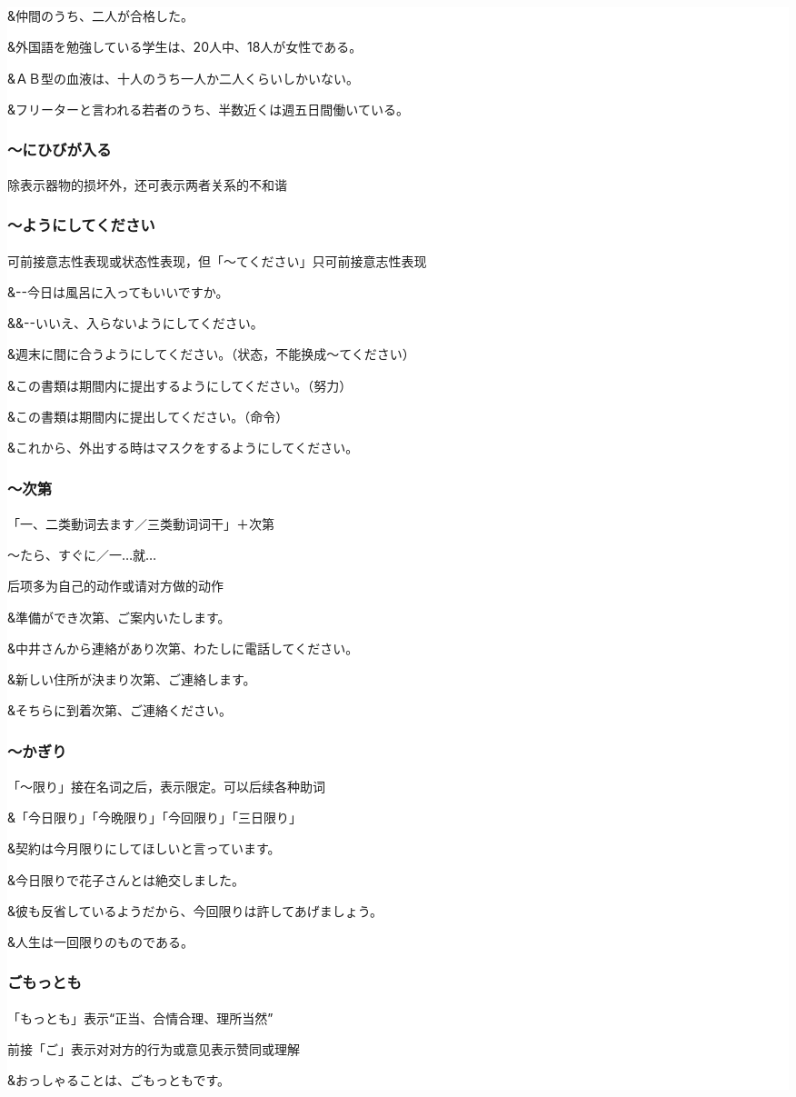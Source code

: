 &仲間のうち、二人が合格した。

&外国語を勉強している学生は、20人中、18人が女性である。

&ＡＢ型の血液は、十人のうち一人か二人くらいしかいない。

&フリーターと言われる若者のうち、半数近くは週五日間働いている。

### ～にひびが入る
除表示器物的损坏外，还可表示两者关系的不和谐

### ～ようにしてください
可前接意志性表现或状态性表现，但「～てください」只可前接意志性表现

&--今日は風呂に入ってもいいですか。

&&--いいえ、入らないようにしてください。

&週末に間に合うようにしてください。（状态，不能换成～てください）

&この書類は期間内に提出するようにしてください。（努力）

&この書類は期間内に提出してください。（命令）

&これから、外出する時はマスクをするようにしてください。

### ～次第
「一、二类動词去ます／三类動词词干」＋次第

～たら、すぐに／一…就…

后项多为自己的动作或请对方做的动作

&準備ができ次第、ご案内いたします。

&中井さんから連絡があり次第、わたしに電話してください。

&新しい住所が決まり次第、ご連絡します。

&そちらに到着次第、ご連絡ください。

### ～かぎり
「～限り」接在名词之后，表示限定。可以后续各种助词

&「今日限り」「今晩限り」「今回限り」「三日限り」

&契約は今月限りにしてほしいと言っています。

&今日限りで花子さんとは絶交しました。

&彼も反省しているようだから、今回限りは許してあげましょう。

&人生は一回限りのものである。

### ごもっとも
「もっとも」表示“正当、合情合理、理所当然”

前接「ご」表示对对方的行为或意见表示赞同或理解

&おっしゃることは、ごもっともです。
